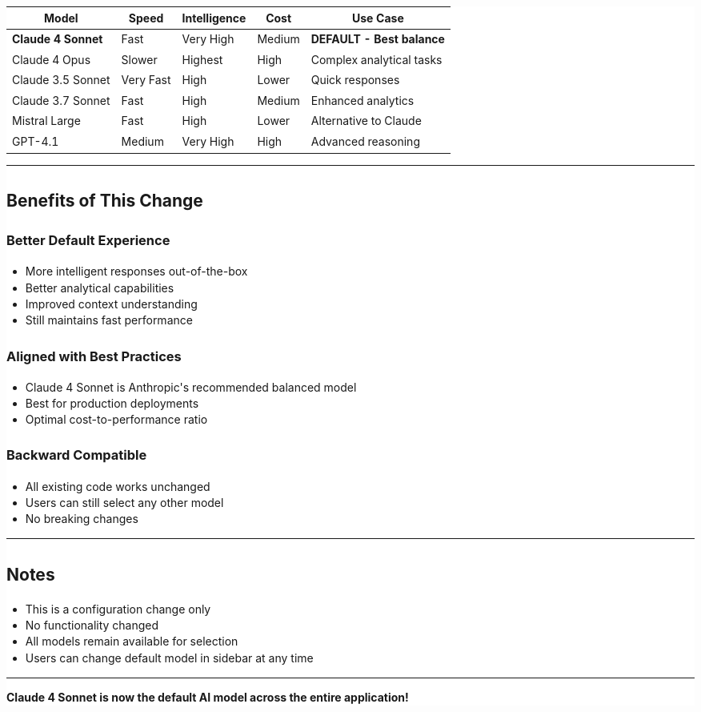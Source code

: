 | Model | Speed | Intelligence | Cost | Use Case |
|-------|-------|-------------|------|----------|
| **Claude 4 Sonnet** | Fast | Very High | Medium | **DEFAULT - Best balance** |
| Claude 4 Opus | Slower | Highest | High | Complex analytical tasks |
| Claude 3.5 Sonnet | Very Fast | High | Lower | Quick responses |
| Claude 3.7 Sonnet | Fast | High | Medium | Enhanced analytics |
| Mistral Large | Fast | High | Lower | Alternative to Claude |
| GPT-4.1 | Medium | Very High | High | Advanced reasoning |

---

## Benefits of This Change

### Better Default Experience
- More intelligent responses out-of-the-box
- Better analytical capabilities
- Improved context understanding
- Still maintains fast performance

### Aligned with Best Practices
- Claude 4 Sonnet is Anthropic's recommended balanced model
- Best for production deployments
- Optimal cost-to-performance ratio

### Backward Compatible
- All existing code works unchanged
- Users can still select any other model
- No breaking changes

---

## Notes

- This is a configuration change only
- No functionality changed
- All models remain available for selection
- Users can change default model in sidebar at any time

---

**Claude 4 Sonnet is now the default AI model across the entire application!**

